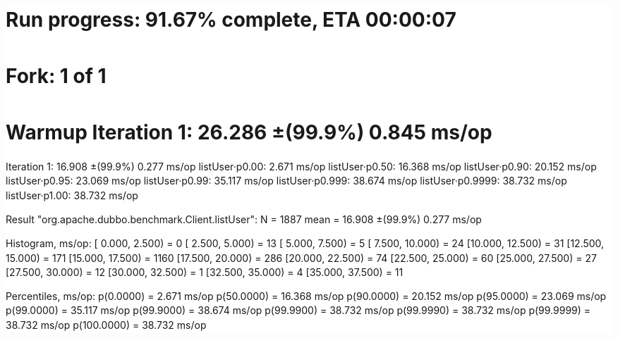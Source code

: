 # Run progress: 91.67% complete, ETA 00:00:07
# Fork: 1 of 1
# Warmup Iteration   1: 26.286 ±(99.9%) 0.845 ms/op
Iteration   1: 16.908 ±(99.9%) 0.277 ms/op
                 listUser·p0.00:   2.671 ms/op
                 listUser·p0.50:   16.368 ms/op
                 listUser·p0.90:   20.152 ms/op
                 listUser·p0.95:   23.069 ms/op
                 listUser·p0.99:   35.117 ms/op
                 listUser·p0.999:  38.674 ms/op
                 listUser·p0.9999: 38.732 ms/op
                 listUser·p1.00:   38.732 ms/op



Result "org.apache.dubbo.benchmark.Client.listUser":
  N = 1887
  mean =     16.908 ±(99.9%) 0.277 ms/op

  Histogram, ms/op:
    [ 0.000,  2.500) = 0 
    [ 2.500,  5.000) = 13 
    [ 5.000,  7.500) = 5 
    [ 7.500, 10.000) = 24 
    [10.000, 12.500) = 31 
    [12.500, 15.000) = 171 
    [15.000, 17.500) = 1160 
    [17.500, 20.000) = 286 
    [20.000, 22.500) = 74 
    [22.500, 25.000) = 60 
    [25.000, 27.500) = 27 
    [27.500, 30.000) = 12 
    [30.000, 32.500) = 1 
    [32.500, 35.000) = 4 
    [35.000, 37.500) = 11 

  Percentiles, ms/op:
      p(0.0000) =      2.671 ms/op
     p(50.0000) =     16.368 ms/op
     p(90.0000) =     20.152 ms/op
     p(95.0000) =     23.069 ms/op
     p(99.0000) =     35.117 ms/op
     p(99.9000) =     38.674 ms/op
     p(99.9900) =     38.732 ms/op
     p(99.9990) =     38.732 ms/op
     p(99.9999) =     38.732 ms/op
    p(100.0000) =     38.732 ms/op

